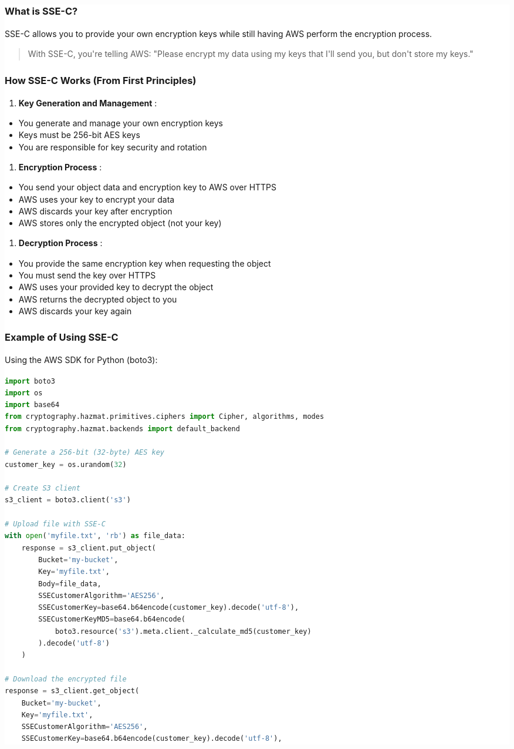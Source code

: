 ### What is SSE-C?

SSE-C allows you to provide your own encryption keys while still having AWS perform the encryption process.

> With SSE-C, you're telling AWS: "Please encrypt my data using my keys that I'll send you, but don't store my keys."

### How SSE-C Works (From First Principles)

1. **Key Generation and Management** :

* You generate and manage your own encryption keys
* Keys must be 256-bit AES keys
* You are responsible for key security and rotation

1. **Encryption Process** :

* You send your object data and encryption key to AWS over HTTPS
* AWS uses your key to encrypt your data
* AWS discards your key after encryption
* AWS stores only the encrypted object (not your key)

1. **Decryption Process** :

* You provide the same encryption key when requesting the object
* You must send the key over HTTPS
* AWS uses your provided key to decrypt the object
* AWS returns the decrypted object to you
* AWS discards your key again

### Example of Using SSE-C

Using the AWS SDK for Python (boto3):

```python
import boto3
import os
import base64
from cryptography.hazmat.primitives.ciphers import Cipher, algorithms, modes
from cryptography.hazmat.backends import default_backend

# Generate a 256-bit (32-byte) AES key
customer_key = os.urandom(32)

# Create S3 client
s3_client = boto3.client('s3')

# Upload file with SSE-C
with open('myfile.txt', 'rb') as file_data:
    response = s3_client.put_object(
        Bucket='my-bucket',
        Key='myfile.txt',
        Body=file_data,
        SSECustomerAlgorithm='AES256',
        SSECustomerKey=base64.b64encode(customer_key).decode('utf-8'),
        SSECustomerKeyMD5=base64.b64encode(
            boto3.resource('s3').meta.client._calculate_md5(customer_key)
        ).decode('utf-8')
    )

# Download the encrypted file
response = s3_client.get_object(
    Bucket='my-bucket',
    Key='myfile.txt',
    SSECustomerAlgorithm='AES256',
    SSECustomerKey=base64.b64encode(customer_key).decode('utf-8'),
```